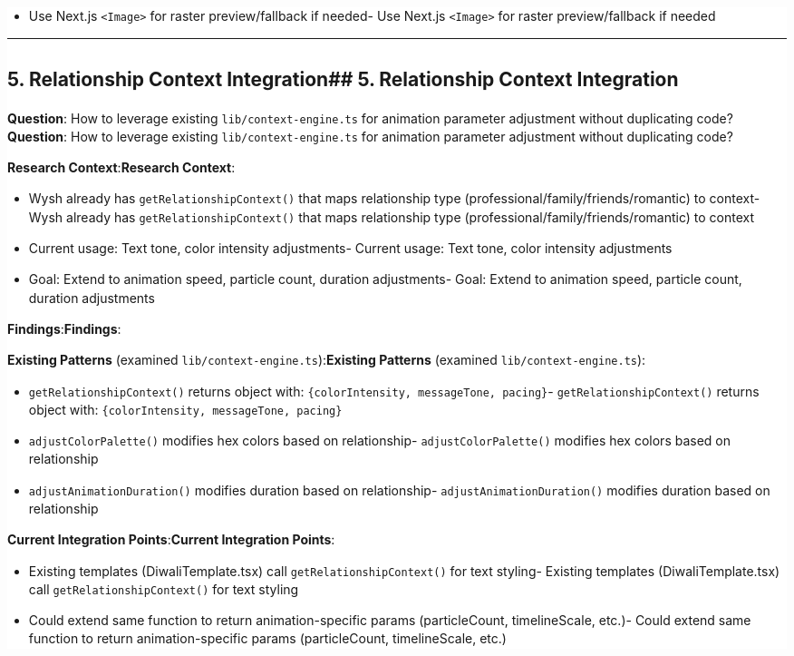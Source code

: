 - Use Next.js `<Image>` for raster preview/fallback if needed- Use Next.js `<Image>` for raster preview/fallback if needed



------



## 5. Relationship Context Integration## 5. Relationship Context Integration



**Question**: How to leverage existing `lib/context-engine.ts` for animation parameter adjustment without duplicating code?**Question**: How to leverage existing `lib/context-engine.ts` for animation parameter adjustment without duplicating code?



**Research Context**:**Research Context**:



- Wysh already has `getRelationshipContext()` that maps relationship type (professional/family/friends/romantic) to context- Wysh already has `getRelationshipContext()` that maps relationship type (professional/family/friends/romantic) to context

- Current usage: Text tone, color intensity adjustments- Current usage: Text tone, color intensity adjustments

- Goal: Extend to animation speed, particle count, duration adjustments- Goal: Extend to animation speed, particle count, duration adjustments



**Findings**:**Findings**:



**Existing Patterns** (examined `lib/context-engine.ts`):**Existing Patterns** (examined `lib/context-engine.ts`):



- `getRelationshipContext()` returns object with: `{colorIntensity, messageTone, pacing}`- `getRelationshipContext()` returns object with: `{colorIntensity, messageTone, pacing}`

- `adjustColorPalette()` modifies hex colors based on relationship- `adjustColorPalette()` modifies hex colors based on relationship

- `adjustAnimationDuration()` modifies duration based on relationship- `adjustAnimationDuration()` modifies duration based on relationship



**Current Integration Points**:**Current Integration Points**:



- Existing templates (DiwaliTemplate.tsx) call `getRelationshipContext()` for text styling- Existing templates (DiwaliTemplate.tsx) call `getRelationshipContext()` for text styling

- Could extend same function to return animation-specific params (particleCount, timelineScale, etc.)- Could extend same function to return animation-specific params (particleCount, timelineScale, etc.)
